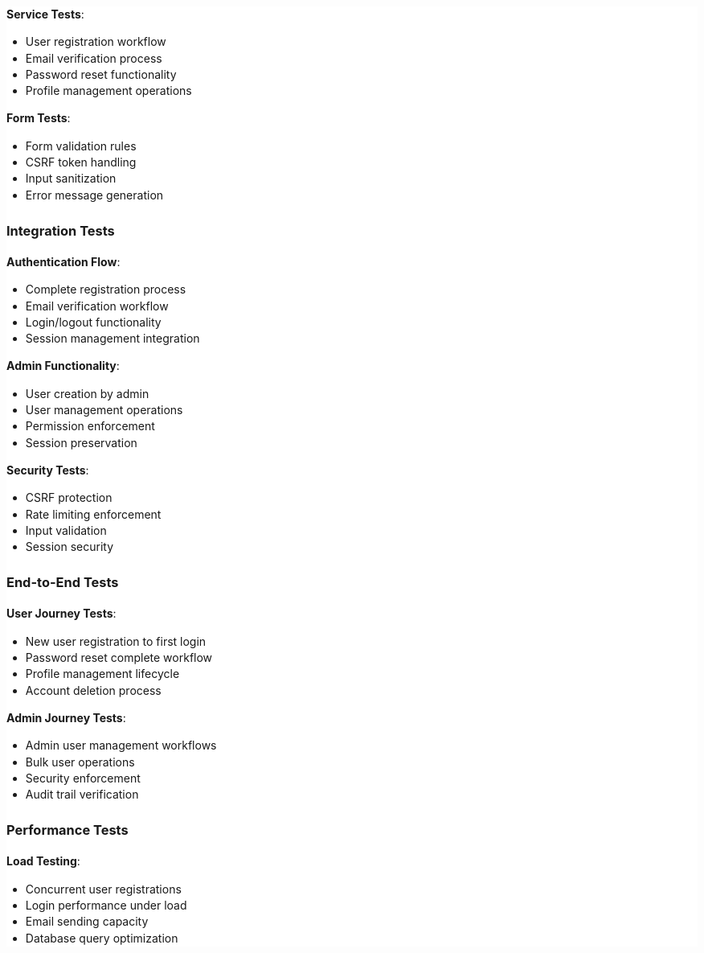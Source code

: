 **Service Tests**:
- User registration workflow
- Email verification process
- Password reset functionality
- Profile management operations

**Form Tests**:
- Form validation rules
- CSRF token handling
- Input sanitization
- Error message generation

### Integration Tests

**Authentication Flow**:
- Complete registration process
- Email verification workflow
- Login/logout functionality
- Session management integration

**Admin Functionality**:
- User creation by admin
- User management operations
- Permission enforcement
- Session preservation

**Security Tests**:
- CSRF protection
- Rate limiting enforcement
- Input validation
- Session security

### End-to-End Tests

**User Journey Tests**:
- New user registration to first login
- Password reset complete workflow
- Profile management lifecycle
- Account deletion process

**Admin Journey Tests**:
- Admin user management workflows
- Bulk user operations
- Security enforcement
- Audit trail verification

### Performance Tests

**Load Testing**:
- Concurrent user registrations
- Login performance under load
- Email sending capacity
- Database query optimization
